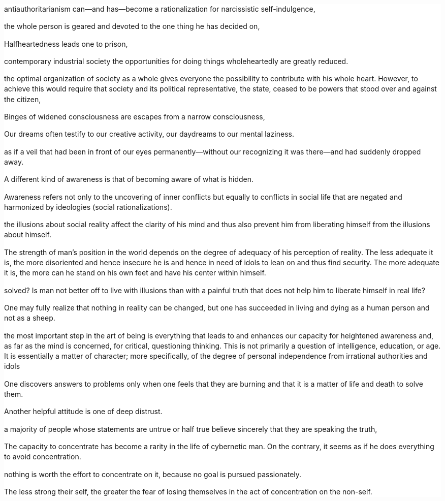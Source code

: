 antiauthoritarianism can—and has—become a rationalization for narcissistic self-indulgence,

the whole person is geared and devoted to the one thing he has decided on,

Halfheartedness leads one to prison,

contemporary industrial society the opportunities for doing things wholeheartedly are greatly reduced.

the optimal organization of society as a whole gives everyone the possibility to contribute with his whole heart. However, to achieve this would require that society and its political representative, the state, ceased to be powers that stood over and against the citizen,

Binges of widened consciousness are escapes from a narrow consciousness,

Our dreams often testify to our creative activity, our daydreams to our mental laziness.

as if a veil that had been in front of our eyes permanently—without our recognizing it was there—and had suddenly dropped away.

A different kind of awareness is that of becoming aware of what is hidden.

Awareness refers not only to the uncovering of inner conflicts but equally to conflicts in social life that are negated and harmonized by ideologies (social rationalizations).

the illusions about social reality affect the clarity of his mind and thus also prevent him from liberating himself from the illusions about himself.

The strength of man’s position in the world depends on the degree of adequacy of his perception of reality. The less adequate it is, the more disoriented and hence insecure he is and hence in need of idols to lean on and thus find security. The more adequate it is, the more can he stand on his own feet and have his center within himself.

solved? Is man not better off to live with illusions than with a painful truth that does not help him to liberate himself in real life?

One may fully realize that nothing in reality can be changed, but one has succeeded in living and dying as a human person and not as a sheep.

the most important step in the art of being is everything that leads to and enhances our capacity for heightened awareness and, as far as the mind is concerned, for critical, questioning thinking. This is not primarily a question of intelligence, education, or age. It is essentially a matter of character; more specifically, of the degree of personal independence from irrational authorities and idols

One discovers answers to problems only when one feels that they are burning and that it is a matter of life and death to solve them.

Another helpful attitude is one of deep distrust.

a majority of people whose statements are untrue or half true believe sincerely that they are speaking the truth,

The capacity to concentrate has become a rarity in the life of cybernetic man. On the contrary, it seems as if he does everything to avoid concentration.

nothing is worth the effort to concentrate on it, because no goal is pursued passionately.

The less strong their self, the greater the fear of losing themselves in the act of concentration on the non-self.
